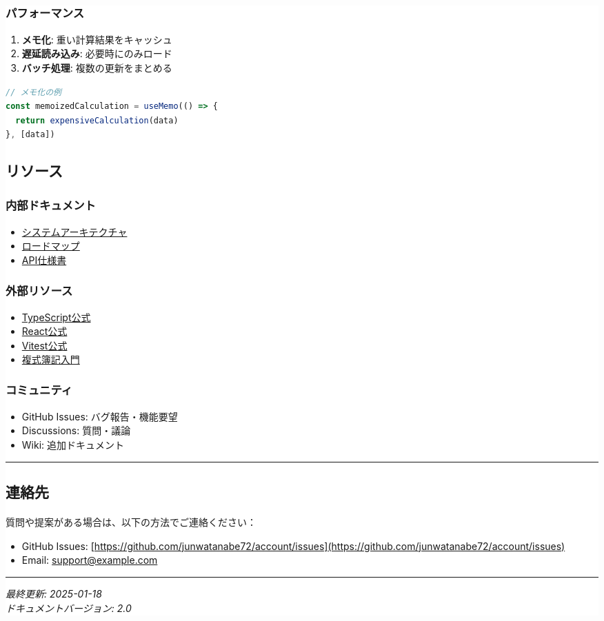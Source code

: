 ### パフォーマンス

1. **メモ化**: 重い計算結果をキャッシュ
2. **遅延読み込み**: 必要時にのみロード
3. **バッチ処理**: 複数の更新をまとめる

```typescript
// メモ化の例
const memoizedCalculation = useMemo(() => {
  return expensiveCalculation(data)
}, [data])
```

## リソース

### 内部ドキュメント
- [システムアーキテクチャ](./SYSTEM_ARCHITECTURE.md)
- [ロードマップ](./ROADMAP.md)
- [API仕様書](../api/README.md)

### 外部リソース
- [TypeScript公式](https://www.typescriptlang.org/)
- [React公式](https://react.dev/)
- [Vitest公式](https://vitest.dev/)
- [複式簿記入門](https://example.com/bookkeeping)

### コミュニティ
- GitHub Issues: バグ報告・機能要望
- Discussions: 質問・議論
- Wiki: 追加ドキュメント

---

## 連絡先

質問や提案がある場合は、以下の方法でご連絡ください：

- GitHub Issues: [https://github.com/junwatanabe72/account/issues](https://github.com/junwatanabe72/account/issues)
- Email: support@example.com

---

*最終更新: 2025-01-18*  
*ドキュメントバージョン: 2.0*
